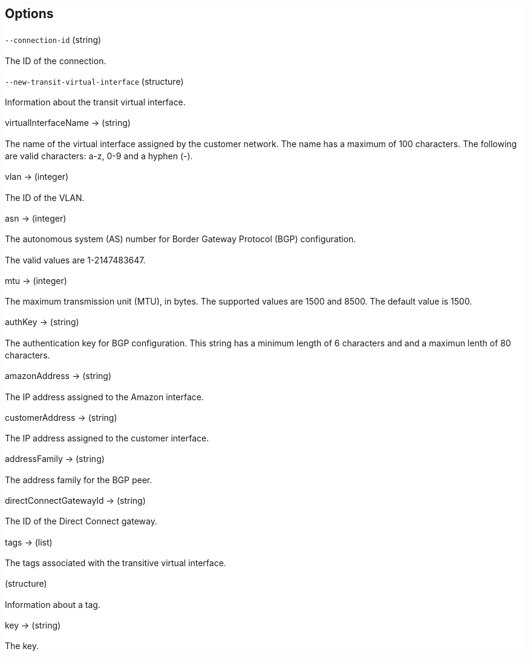 ## Options

`--connection-id` (string)

The ID of the connection.

`--new-transit-virtual-interface` (structure)

Information about the transit virtual interface.

virtualInterfaceName -> (string)

The name of the virtual interface assigned by the customer network. The name has a maximum of 100 characters. The following are valid characters: a-z, 0-9 and a hyphen (-).

vlan -> (integer)

The ID of the VLAN.

asn -> (integer)

The autonomous system (AS) number for Border Gateway Protocol (BGP) configuration.

The valid values are 1-2147483647.

mtu -> (integer)

The maximum transmission unit (MTU), in bytes. The supported values are 1500 and 8500. The default value is 1500.

authKey -> (string)

The authentication key for BGP configuration. This string has a minimum length of 6 characters and and a maximun lenth of 80 characters.

amazonAddress -> (string)

The IP address assigned to the Amazon interface.

customerAddress -> (string)

The IP address assigned to the customer interface.

addressFamily -> (string)

The address family for the BGP peer.

directConnectGatewayId -> (string)

The ID of the Direct Connect gateway.

tags -> (list)

The tags associated with the transitive virtual interface.

(structure)

Information about a tag.

key -> (string)

The key.
